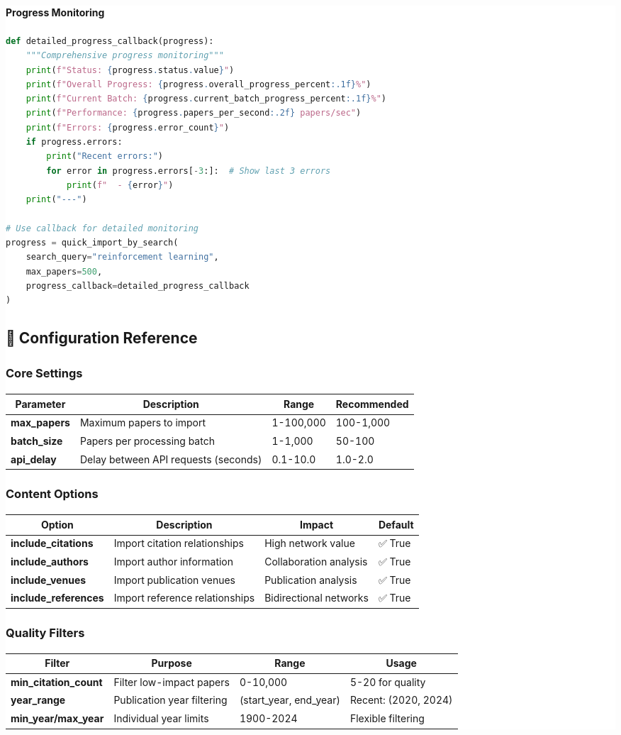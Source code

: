 #### Progress Monitoring
```python
def detailed_progress_callback(progress):
    """Comprehensive progress monitoring"""
    print(f"Status: {progress.status.value}")
    print(f"Overall Progress: {progress.overall_progress_percent:.1f}%")
    print(f"Current Batch: {progress.current_batch_progress_percent:.1f}%")
    print(f"Performance: {progress.papers_per_second:.2f} papers/sec")
    print(f"Errors: {progress.error_count}")
    if progress.errors:
        print("Recent errors:")
        for error in progress.errors[-3:]:  # Show last 3 errors
            print(f"  - {error}")
    print("---")

# Use callback for detailed monitoring
progress = quick_import_by_search(
    search_query="reinforcement learning",
    max_papers=500,
    progress_callback=detailed_progress_callback
)
```

## 🔧 Configuration Reference

### Core Settings

| Parameter | Description | Range | Recommended |
|-----------|-------------|--------|-------------|
| **max_papers** | Maximum papers to import | 1-100,000 | 100-1,000 |
| **batch_size** | Papers per processing batch | 1-1,000 | 50-100 |
| **api_delay** | Delay between API requests (seconds) | 0.1-10.0 | 1.0-2.0 |

### Content Options

| Option | Description | Impact | Default |
|--------|-------------|--------|---------|
| **include_citations** | Import citation relationships | High network value | ✅ True |
| **include_authors** | Import author information | Collaboration analysis | ✅ True |
| **include_venues** | Import publication venues | Publication analysis | ✅ True |
| **include_references** | Import reference relationships | Bidirectional networks | ✅ True |

### Quality Filters

| Filter | Purpose | Range | Usage |
|--------|---------|--------|--------|
| **min_citation_count** | Filter low-impact papers | 0-10,000 | 5-20 for quality |
| **year_range** | Publication year filtering | (start_year, end_year) | Recent: (2020, 2024) |
| **min_year/max_year** | Individual year limits | 1900-2024 | Flexible filtering |

